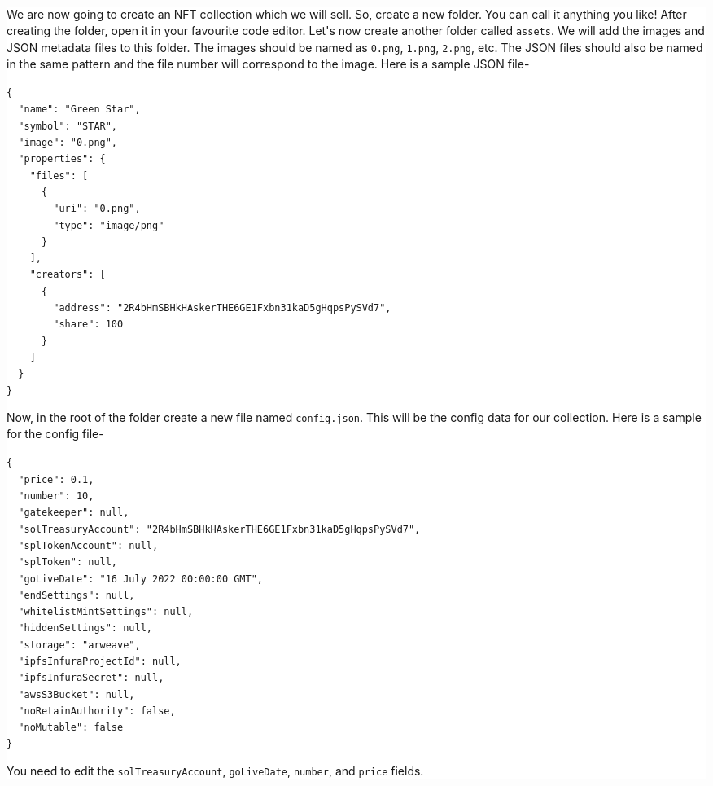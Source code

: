 We are now going to create an NFT collection which we will sell. So, create a new folder. You can call it anything you like! After creating the folder, open it in your favourite code editor. Let's now create another folder called `assets`. We will add the images and JSON metadata files to this folder. The images should be named as `0.png`, `1.png`, `2.png`, etc. The JSON files should also be named in the same pattern and the file number will correspond to the image. Here is a sample JSON file-

```
{
  "name": "Green Star",
  "symbol": "STAR",
  "image": "0.png",
  "properties": {
    "files": [
      {
        "uri": "0.png",
        "type": "image/png"
      }
    ],
    "creators": [
      {
        "address": "2R4bHmSBHkHAskerTHE6GE1Fxbn31kaD5gHqpsPySVd7",
        "share": 100
      }
    ]
  }
}
```

Now, in the root of the folder create a new file named `config.json`. This will be the config data for our collection. Here is a sample for the config file-

```
{
  "price": 0.1,
  "number": 10,
  "gatekeeper": null,
  "solTreasuryAccount": "2R4bHmSBHkHAskerTHE6GE1Fxbn31kaD5gHqpsPySVd7",
  "splTokenAccount": null,
  "splToken": null,
  "goLiveDate": "16 July 2022 00:00:00 GMT",
  "endSettings": null,
  "whitelistMintSettings": null,
  "hiddenSettings": null,
  "storage": "arweave",
  "ipfsInfuraProjectId": null,
  "ipfsInfuraSecret": null,
  "awsS3Bucket": null,
  "noRetainAuthority": false,
  "noMutable": false
}
```

You need to edit the `solTreasuryAccount`, `goLiveDate`, `number`, and `price` fields.
